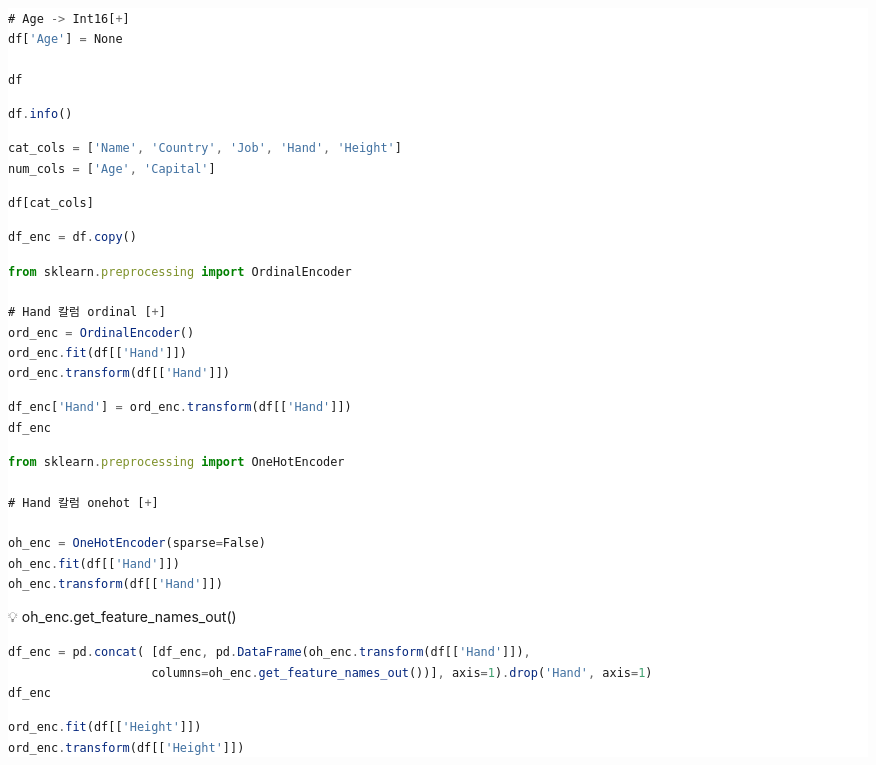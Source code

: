 ```jsx
# Age -> Int16[+]
df['Age'] = None

df
```

```jsx
df.info()
```

```jsx
cat_cols = ['Name', 'Country', 'Job', 'Hand', 'Height']
num_cols = ['Age', 'Capital']
```

```jsx
df[cat_cols]
```

```jsx
df_enc = df.copy()
```

```jsx
from sklearn.preprocessing import OrdinalEncoder

# Hand 칼럼 ordinal [+]
ord_enc = OrdinalEncoder()
ord_enc.fit(df[['Hand']])
ord_enc.transform(df[['Hand']])
```

```jsx
df_enc['Hand'] = ord_enc.transform(df[['Hand']])
df_enc
```

```jsx
from sklearn.preprocessing import OneHotEncoder

# Hand 칼럼 onehot [+]

oh_enc = OneHotEncoder(sparse=False)
oh_enc.fit(df[['Hand']])
oh_enc.transform(df[['Hand']])
```

<aside>
💡 oh_enc.get_feature_names_out()

</aside>

```jsx
df_enc = pd.concat( [df_enc, pd.DataFrame(oh_enc.transform(df[['Hand']]), 
                    columns=oh_enc.get_feature_names_out())], axis=1).drop('Hand', axis=1)
df_enc
```

```jsx
ord_enc.fit(df[['Height']])
ord_enc.transform(df[['Height']])
```
